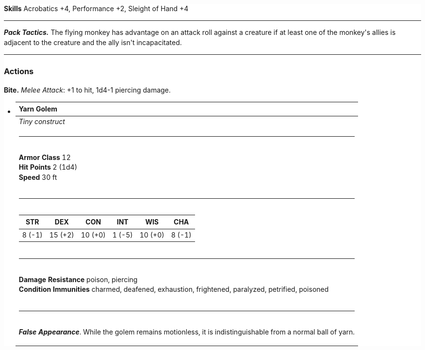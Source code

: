   **Skills**   Acrobatics +4, Performance +2, Sleight of Hand +4

  </td></tr>
  <tr><td><hr></td></tr>
  <tr><td markdown="1" class="monster">

  ***Pack Tactics.*** The flying monkey has advantage on an attack roll against a creature if at least one of the monkey's allies is adjacent to the creature and the ally isn't incapacitated.

  </td></tr>
  <tr><td><hr></td></tr>
  <tr><td markdown="1" class="monster">

  ### Actions
  **Bite.** *Melee Attack*: +1 to hit, 1d4-1 piercing damage.


  </td></tr></tbody></table>
  </div>

- <div class="monster multimonster frame">
  <table class="monster">
  <thead><tr><th>
  <a class="internal-link" name="internal-yarnGolem">Yarn Golem</a>
  </th></tr></thead>
  <tbody>
  <tr><td><i>Tiny construct</i></td></tr>
  <tr><td><hr></td></tr>
  <tr><td markdown="1">

  **Armor Class**   12<br/>
  **Hit Points** 	  2 (1d4)<br/>
  **Speed** 			  30 ft

  </td></tr>
  <tr><td><hr></td></tr>
  <tr><td markdown="1" class="monster">

  |  STR  |  DEX  |  CON  |  INT  |  WIS  |  CHA  |
  |:-----:|:-----:|:-----:|:-----:|:-----:|:-----:|
  |8 (-1)|15 (+2)|10 (+0)|1 (-5)|10 (+0)|8 (-1)|

  </td></tr>
  <tr><td><hr></td></tr>
  <tr><td markdown="1" class="monster">

  **Damage Resistance** 		  poison, piercing<br/>
  **Condition Immunities** 	  charmed, deafened, exhaustion, frightened, paralyzed, petrified, poisoned

  </td></tr>
  <tr><td><hr></td></tr>
  <tr><td markdown="1" class="monster">

  ***False Appearance***. While the golem remains motionless, it is indistinguishable from a normal ball of yarn.
